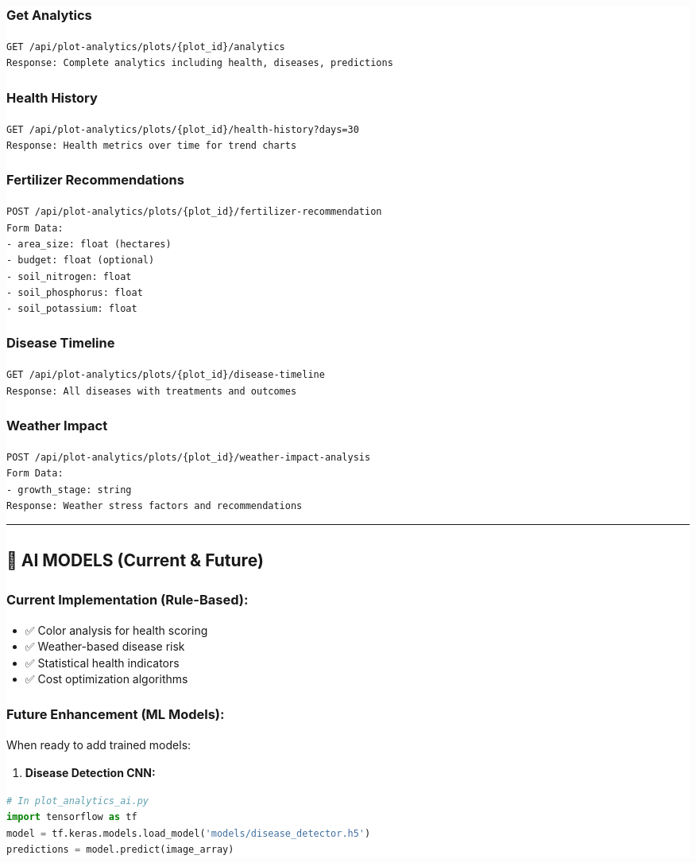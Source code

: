 ### Get Analytics
```http
GET /api/plot-analytics/plots/{plot_id}/analytics
Response: Complete analytics including health, diseases, predictions
```

### Health History
```http
GET /api/plot-analytics/plots/{plot_id}/health-history?days=30
Response: Health metrics over time for trend charts
```

### Fertilizer Recommendations
```http
POST /api/plot-analytics/plots/{plot_id}/fertilizer-recommendation
Form Data:
- area_size: float (hectares)
- budget: float (optional)
- soil_nitrogen: float
- soil_phosphorus: float
- soil_potassium: float
```

### Disease Timeline
```http
GET /api/plot-analytics/plots/{plot_id}/disease-timeline
Response: All diseases with treatments and outcomes
```

### Weather Impact
```http
POST /api/plot-analytics/plots/{plot_id}/weather-impact-analysis
Form Data:
- growth_stage: string
Response: Weather stress factors and recommendations
```

---

## 🤖 AI MODELS (Current & Future)

### Current Implementation (Rule-Based):
- ✅ Color analysis for health scoring
- ✅ Weather-based disease risk
- ✅ Statistical health indicators
- ✅ Cost optimization algorithms

### Future Enhancement (ML Models):
When ready to add trained models:

1. **Disease Detection CNN:**
```python
# In plot_analytics_ai.py
import tensorflow as tf
model = tf.keras.models.load_model('models/disease_detector.h5')
predictions = model.predict(image_array)
```
